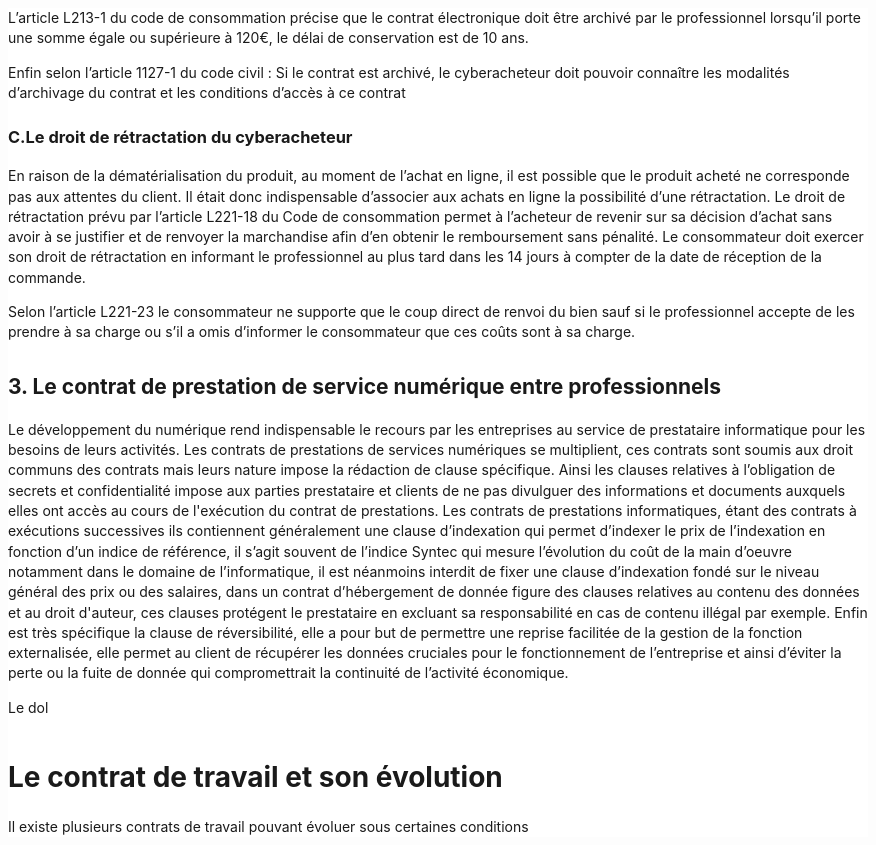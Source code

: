 L’article L213-1 du code de consommation précise que le contrat électronique doit être archivé par le professionnel lorsqu’il porte une somme égale ou supérieure à 120€, le délai de conservation est de 10 ans.

Enfin selon l’article 1127-1 du code civil : 
Si le contrat est archivé, le cyberacheteur doit pouvoir connaître les modalités d’archivage du contrat et les conditions d’accès à ce contrat

<h3>C.Le droit de rétractation du cyberacheteur</h3>

En raison de la dématérialisation du produit, au moment de l’achat en ligne, il est possible que le produit acheté ne corresponde pas aux attentes du client.
Il était donc indispensable d’associer aux achats en ligne la possibilité d’une rétractation. Le droit de rétractation prévu par l’article L221-18 du Code de consommation permet à l’acheteur de revenir sur sa décision d’achat sans avoir à se justifier et de renvoyer la marchandise afin d’en obtenir le remboursement sans pénalité. Le consommateur doit exercer son droit de rétractation en informant le professionnel au plus tard dans les 14 jours à compter de la date de réception de la commande.

Selon l’article L221-23 le consommateur ne supporte que le coup direct de renvoi du bien sauf si le professionnel accepte de les prendre à sa charge ou s’il a omis d’informer le consommateur que ces coûts sont à sa charge.

<h2>3. Le contrat de prestation de service numérique entre professionnels</h2>

Le développement du numérique rend indispensable le recours par les entreprises au service de prestataire informatique pour les besoins de leurs activités. Les contrats de prestations de services numériques se multiplient, ces contrats sont soumis aux droit communs des contrats mais leurs nature impose la rédaction de clause spécifique. Ainsi les clauses relatives à l’obligation de secrets et confidentialité impose aux parties prestataire et clients de ne pas divulguer des informations et documents auxquels elles ont accès au cours de l'exécution du contrat de prestations. Les contrats de prestations informatiques, étant des contrats à exécutions successives ils contiennent généralement une clause d’indexation qui permet d’indexer le prix de l’indexation en fonction d’un indice de référence, il s’agit souvent de l’indice Syntec qui mesure l’évolution du coût de la main d’oeuvre notamment dans le domaine de l’informatique, il est néanmoins interdit de fixer une clause d’indexation fondé sur le niveau général des prix ou des salaires, dans un contrat d’hébergement de donnée figure des clauses relatives au contenu des données et au droit d'auteur, ces clauses protégent le prestataire en excluant sa responsabilité en cas de contenu illégal par exemple. Enfin est très spécifique la clause de réversibilité, elle a pour but de permettre une reprise facilitée de la gestion de la fonction externalisée, elle permet au client de récupérer les données cruciales pour le fonctionnement de l’entreprise et ainsi d’éviter la perte ou la fuite de donnée qui compromettrait la continuité de l’activité économique.

Le dol
















<h1>Le contrat de travail et son évolution</h1>

Il existe plusieurs contrats de travail pouvant évoluer sous certaines conditions
